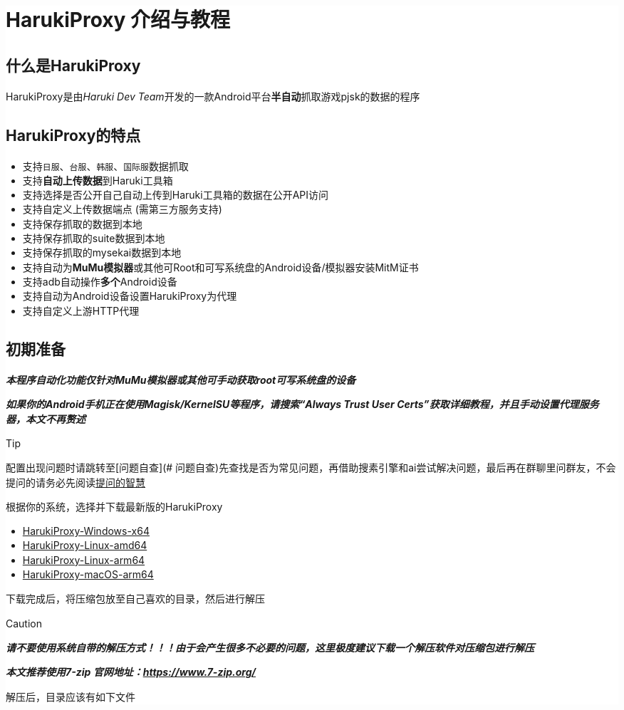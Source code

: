 # HarukiProxy 介绍与教程

## 什么是HarukiProxy

HarukiProxy是由*Haruki Dev Team*开发的一款Android平台**半自动**抓取游戏pjsk的数据的程序

## HarukiProxy的特点

- 支持`日服`、`台服`、`韩服`、`国际服`数据抓取
- 支持**自动上传数据**到Haruki工具箱
- 支持选择是否公开自己自动上传到Haruki工具箱的数据在公开API访问
- 支持自定义上传数据端点 (需第三方服务支持)
- 支持保存抓取的数据到本地
- 支持保存抓取的suite数据到本地
- 支持保存抓取的mysekai数据到本地
- 支持自动为**MuMu模拟器**或其他可Root和可写系统盘的Android设备/模拟器安装MitM证书
- 支持adb自动操作**多个**Android设备
- 支持自动为Android设备设置HarukiProxy为代理
- 支持自定义上游HTTP代理

## **初期准备**

***本程序自动化功能仅针对MuMu模拟器或其他可手动获取root可写系统盘的设备***

***如果你的Android手机正在使用Magisk/KernelSU等程序，请搜索“Always Trust User Certs”获取详细教程，并且手动设置代理服务器，本文不再赘述***

> [!tip]
>
> 配置出现问题时请跳转至[问题自查](# 问题自查)先查找是否为常见问题，再借助搜素引擎和ai尝试解决问题，最后再在群聊里问群友，不会提问的请务必先阅读[提问的智慧](https://github.com/ryanhanwu/How-To-Ask-Questions-The-Smart-Way/blob/main/README-zh_CN.md)

根据你的系统，选择并下载最新版的HarukiProxy

- [HarukiProxy-Windows-x64](/HarukiProxy/HarukiProxy-v1.4.0-windows-x64.zip)
- [HarukiProxy-Linux-amd64](/HarukiProxy/HarukiProxy-v1.4.0-linux-amd64.tar.gz)
- [HarukiProxy-Linux-arm64](/HarukiProxy/HarukiProxy-v1.4.0-linux-arm64.tar.gz)
- [HarukiProxy-macOS-arm64](/HarukiProxy/HarukiProxy-v1.4.0-macos-arm64.tar.gz)

下载完成后，将压缩包放至自己喜欢的目录，然后进行解压

> [!caution]
>
> ***请不要使用系统自带的解压方式！！！由于会产生很多不必要的问题，这里极度建议下载一个解压软件对压缩包进行解压***
>
> ***本文推荐使用7-zip 官网地址：https://www.7-zip.org/***

解压后，目录应该有如下文件

